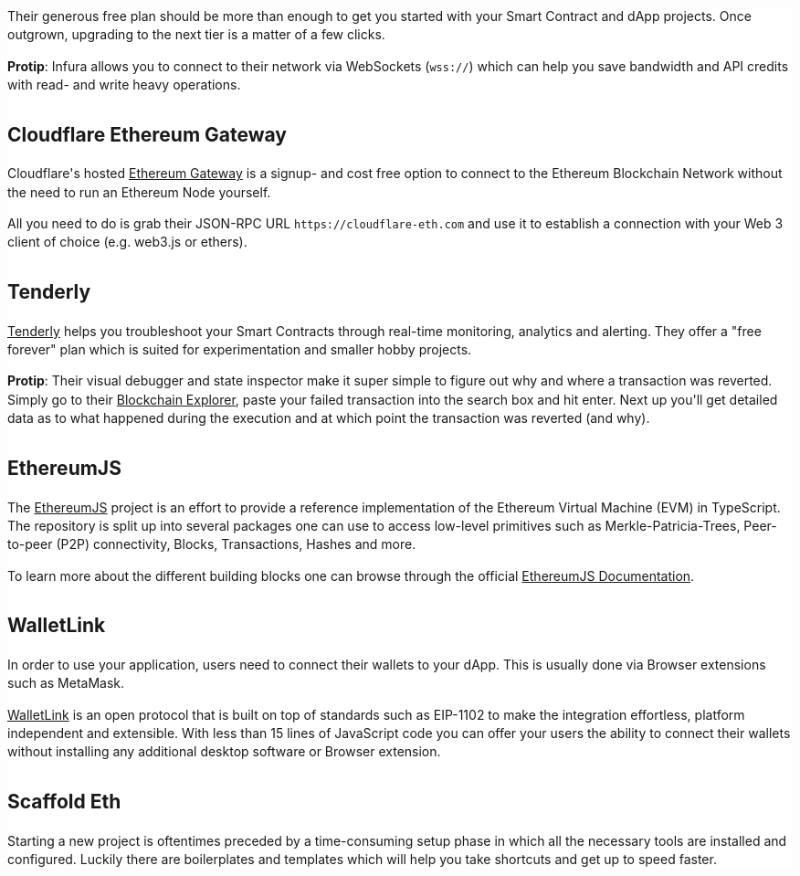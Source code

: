 Their generous free plan should be more than enough to get you started with your Smart Contract and dApp projects. Once outgrown, upgrading to the next tier is a matter of a few clicks.

**Protip**: Infura allows you to connect to their network via WebSockets \(`wss://`\) which can help you save bandwidth and API credits with read- and write heavy operations.

## Cloudflare Ethereum Gateway

Cloudflare's hosted [Ethereum Gateway](https://developers.cloudflare.com/distributed-web/ethereum-gateway) is a signup- and cost free option to connect to the Ethereum Blockchain Network without the need to run an Ethereum Node yourself.

All you need to do is grab their JSON-RPC URL `https://cloudflare-eth.com` and use it to establish a connection with your Web 3 client of choice \(e.g. web3.js or ethers\).

## Tenderly

[Tenderly](https://tenderly.co/) helps you troubleshoot your Smart Contracts through real-time monitoring, analytics and alerting. They offer a "free forever" plan which is suited for experimentation and smaller hobby projects.

**Protip**: Their visual debugger and state inspector make it super simple to figure out why and where a transaction was reverted. Simply go to their [Blockchain Explorer](https://dashboard.tenderly.co/explorer), paste your failed transaction into the search box and hit enter. Next up you'll get detailed data as to what happened during the execution and at which point the transaction was reverted \(and why\).

## EthereumJS

The [EthereumJS](https://github.com/ethereumjs/ethereumjs-monorepo) project is an effort to provide a reference implementation of the Ethereum Virtual Machine (EVM) in TypeScript. The repository is split up into several packages one can use to access low-level primitives such as Merkle-Patricia-Trees, Peer-to-peer (P2P) connectivity, Blocks, Transactions, Hashes and more.

To learn more about the different building blocks one can browse through the official [EthereumJS Documentation](https://ethereumjs.readthedocs.io/en/latest/).

## WalletLink

In order to use your application, users need to connect their wallets to your dApp. This is usually done via Browser extensions such as MetaMask.

[WalletLink](https://github.com/walletlink/walletlink) is an open protocol that is built on top of standards such as EIP-1102 to make the integration effortless, platform independent and extensible. With less than 15 lines of JavaScript code you can offer your users the ability to connect their wallets without installing any additional desktop software or Browser extension.

## Scaffold Eth

Starting a new project is oftentimes preceded by a time-consuming setup phase in which all the necessary tools are installed and configured. Luckily there are boilerplates and templates which will help you take shortcuts and get up to speed faster.
